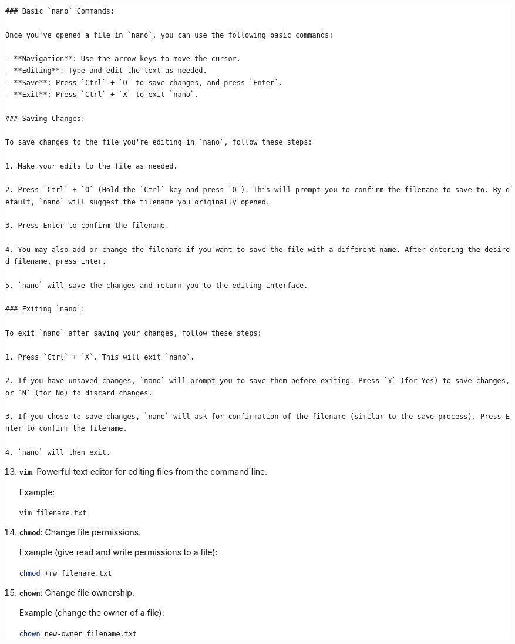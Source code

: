     ### Basic `nano` Commands:

    Once you've opened a file in `nano`, you can use the following basic commands:

    - **Navigation**: Use the arrow keys to move the cursor.
    - **Editing**: Type and edit the text as needed.
    - **Save**: Press `Ctrl` + `O` to save changes, and press `Enter`.
    - **Exit**: Press `Ctrl` + `X` to exit `nano`.

    ### Saving Changes:

    To save changes to the file you're editing in `nano`, follow these steps:

    1. Make your edits to the file as needed.

    2. Press `Ctrl` + `O` (Hold the `Ctrl` key and press `O`). This will prompt you to confirm the filename to save to. By default, `nano` will suggest the filename you originally opened.

    3. Press Enter to confirm the filename.

    4. You may also add or change the filename if you want to save the file with a different name. After entering the desired filename, press Enter.

    5. `nano` will save the changes and return you to the editing interface.

    ### Exiting `nano`:

    To exit `nano` after saving your changes, follow these steps:

    1. Press `Ctrl` + `X`. This will exit `nano`.

    2. If you have unsaved changes, `nano` will prompt you to save them before exiting. Press `Y` (for Yes) to save changes, or `N` (for No) to discard changes.

    3. If you chose to save changes, `nano` will ask for confirmation of the filename (similar to the save process). Press Enter to confirm the filename.

    4. `nano` will then exit.

13. **`vim`**: Powerful text editor for editing files from the command line.

    Example:
    ```bash
    vim filename.txt
    ```

14. **`chmod`**: Change file permissions.

    Example (give read and write permissions to a file):
    ```bash
    chmod +rw filename.txt
    ```

15. **`chown`**: Change file ownership.

    Example (change the owner of a file):
    ```bash
    chown new-owner filename.txt
    ```
